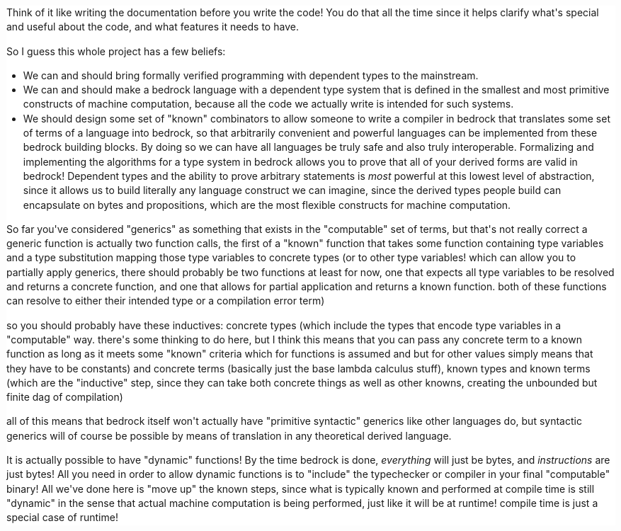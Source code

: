 Think of it like writing the documentation before you write the code! You do that all the time since it helps clarify what's special and useful about the code, and what features it needs to have.












So I guess this whole project has a few beliefs:

- We can and should bring formally verified programming with dependent types to the mainstream.
- We can and should make a bedrock language with a dependent type system that is defined in the smallest and most primitive constructs of machine computation, because all the code we actually write is intended for such systems.
- We should design some set of "known" combinators to allow someone to write a compiler in bedrock that translates some set of terms of a language into bedrock, so that arbitrarily convenient and powerful languages can be implemented from these bedrock building blocks. By doing so we can have all languages be truly safe and also truly interoperable. Formalizing and implementing the algorithms for a type system in bedrock allows you to prove that all of your derived forms are valid in bedrock! Dependent types and the ability to prove arbitrary statements is *most* powerful at this lowest level of abstraction, since it allows us to build literally any language construct we can imagine, since the derived types people build can encapsulate on bytes and propositions, which are the most flexible constructs for machine computation.








So far you've considered "generics" as something that exists in the "computable" set of terms, but that's not really correct
a generic function is actually two function calls, the first of a "known" function that takes some function containing type variables and a type substitution mapping those type variables to concrete types (or to other type variables! which can allow you to partially apply generics, there should probably be two functions at least for now, one that expects all type variables to be resolved and returns a concrete function, and one that allows for partial application and returns a known function. both of these functions can resolve to either their intended type or a compilation error term)


so you should probably have these inductives: concrete types (which include the types that encode type variables in a "computable" way. there's some thinking to do here, but I think this means that you can pass any concrete term to a known function as long as it meets some "known" criteria which for functions is assumed and but for other values simply means that they have to be constants) and concrete terms (basically just the base lambda calculus stuff), known types and known terms (which are the "inductive" step, since they can take both concrete things as well as other knowns, creating the unbounded but finite dag of compilation)

all of this means that bedrock itself won't actually have "primitive syntactic" generics like other languages do, but syntactic generics will of course be possible by means of translation in any theoretical derived language.




It is actually possible to have "dynamic" functions! By the time bedrock is done, *everything* will just be bytes, and *instructions* are just bytes! All you need in order to allow dynamic functions is to "include" the typechecker or compiler in your final "computable" binary! All we've done here is "move up" the known steps, since what is typically known and performed at compile time is still "dynamic" in the sense that actual machine computation is being performed, just like it will be at runtime! compile time is just a special case of runtime!
